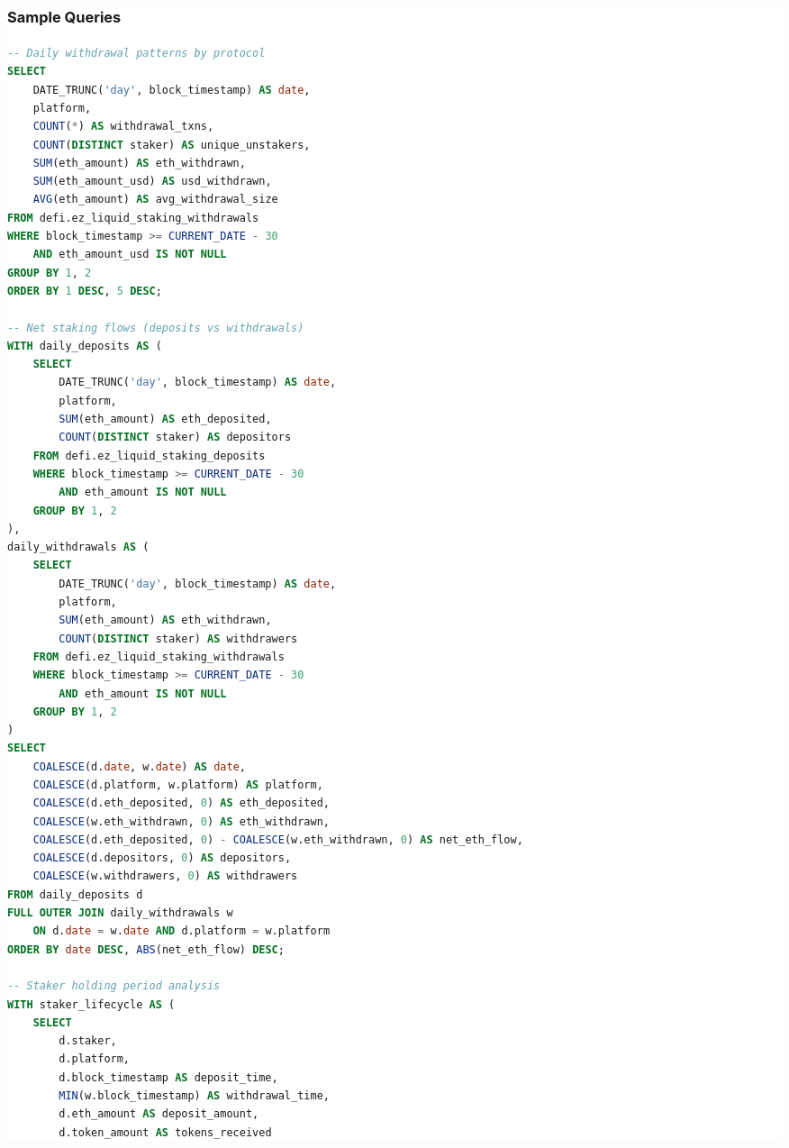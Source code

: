 ### Sample Queries

```sql
-- Daily withdrawal patterns by protocol
SELECT 
    DATE_TRUNC('day', block_timestamp) AS date,
    platform,
    COUNT(*) AS withdrawal_txns,
    COUNT(DISTINCT staker) AS unique_unstakers,
    SUM(eth_amount) AS eth_withdrawn,
    SUM(eth_amount_usd) AS usd_withdrawn,
    AVG(eth_amount) AS avg_withdrawal_size
FROM defi.ez_liquid_staking_withdrawals
WHERE block_timestamp >= CURRENT_DATE - 30
    AND eth_amount_usd IS NOT NULL
GROUP BY 1, 2
ORDER BY 1 DESC, 5 DESC;

-- Net staking flows (deposits vs withdrawals)
WITH daily_deposits AS (
    SELECT 
        DATE_TRUNC('day', block_timestamp) AS date,
        platform,
        SUM(eth_amount) AS eth_deposited,
        COUNT(DISTINCT staker) AS depositors
    FROM defi.ez_liquid_staking_deposits
    WHERE block_timestamp >= CURRENT_DATE - 30
        AND eth_amount IS NOT NULL
    GROUP BY 1, 2
),
daily_withdrawals AS (
    SELECT 
        DATE_TRUNC('day', block_timestamp) AS date,
        platform,
        SUM(eth_amount) AS eth_withdrawn,
        COUNT(DISTINCT staker) AS withdrawers
    FROM defi.ez_liquid_staking_withdrawals
    WHERE block_timestamp >= CURRENT_DATE - 30
        AND eth_amount IS NOT NULL
    GROUP BY 1, 2
)
SELECT 
    COALESCE(d.date, w.date) AS date,
    COALESCE(d.platform, w.platform) AS platform,
    COALESCE(d.eth_deposited, 0) AS eth_deposited,
    COALESCE(w.eth_withdrawn, 0) AS eth_withdrawn,
    COALESCE(d.eth_deposited, 0) - COALESCE(w.eth_withdrawn, 0) AS net_eth_flow,
    COALESCE(d.depositors, 0) AS depositors,
    COALESCE(w.withdrawers, 0) AS withdrawers
FROM daily_deposits d
FULL OUTER JOIN daily_withdrawals w 
    ON d.date = w.date AND d.platform = w.platform
ORDER BY date DESC, ABS(net_eth_flow) DESC;

-- Staker holding period analysis
WITH staker_lifecycle AS (
    SELECT 
        d.staker,
        d.platform,
        d.block_timestamp AS deposit_time,
        MIN(w.block_timestamp) AS withdrawal_time,
        d.eth_amount AS deposit_amount,
        d.token_amount AS tokens_received
```